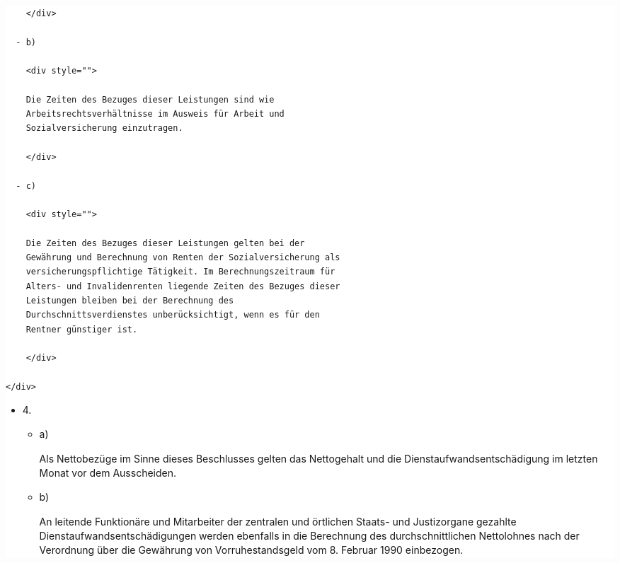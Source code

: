         </div>
    
      - b)
        
        <div style="">
        
        Die Zeiten des Bezuges dieser Leistungen sind wie
        Arbeitsrechtsverhältnisse im Ausweis für Arbeit und
        Sozialversicherung einzutragen.
        
        </div>
    
      - c)
        
        <div style="">
        
        Die Zeiten des Bezuges dieser Leistungen gelten bei der
        Gewährung und Berechnung von Renten der Sozialversicherung als
        versicherungspflichtige Tätigkeit. Im Berechnungszeitraum für
        Alters- und Invalidenrenten liegende Zeiten des Bezuges dieser
        Leistungen bleiben bei der Berechnung des
        Durchschnittsverdienstes unberücksichtigt, wenn es für den
        Rentner günstiger ist.
        
        </div>
    
    </div>

  - 4\.
    
    <div style="">
    
      - a)
        
        <div style="">
        
        Als Nettobezüge im Sinne dieses Beschlusses gelten das
        Nettogehalt und die Dienstaufwandsentschädigung im letzten Monat
        vor dem Ausscheiden.
        
        </div>
    
      - b)
        
        <div style="">
        
        An leitende Funktionäre und Mitarbeiter der zentralen und
        örtlichen Staats- und Justizorgane gezahlte
        Dienstaufwandsentschädigungen werden ebenfalls in die Berechnung
        des durchschnittlichen Nettolohnes nach der Verordnung über die
        Gewährung von Vorruhestandsgeld vom 8. Februar 1990 einbezogen.
        
        </div>
    
    </div>

</div>

</div>

</div>
